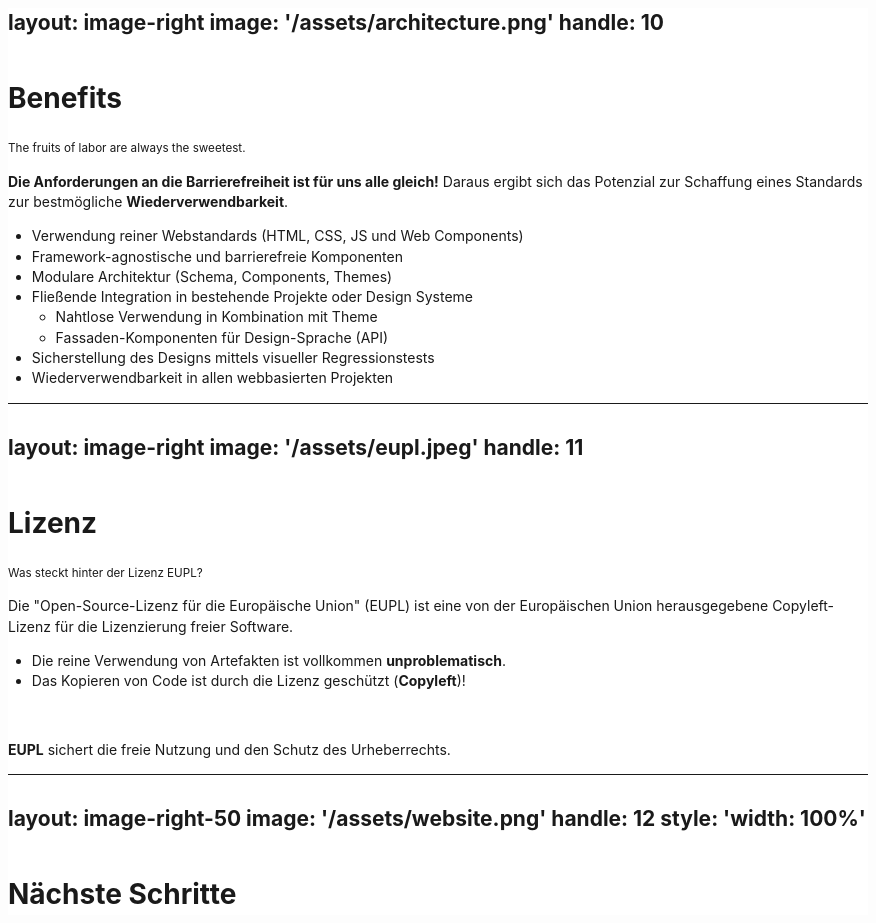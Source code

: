 layout: image-right
image: '/assets/architecture.png'
handle: 10
---

# Benefits

<small class="underline">The fruits of labor are always the sweetest.</small>

**Die Anforderungen an die Barrierefreiheit ist für uns alle gleich!** Daraus ergibt sich das Potenzial zur Schaffung eines Standards zur bestmögliche **Wiederverwendbarkeit**.

- Verwendung reiner Webstandards (HTML, CSS, JS und Web Components)
- Framework-agnostische und barrierefreie Komponenten
- Modulare Architektur (Schema, Components, Themes)
- Fließende Integration in bestehende Projekte oder Design Systeme
  - Nahtlose Verwendung in Kombination mit Theme
  - Fassaden-Komponenten für Design-Sprache (API)
- Sicherstellung des Designs mittels visueller Regressionstests
- Wiederverwendbarkeit in allen webbasierten Projekten


---
layout: image-right
image: '/assets/eupl.jpeg'
handle: 11
---

# Lizenz

<small class="underline">Was steckt hinter der Lizenz EUPL?</small>

Die "Open-Source-Lizenz für die Europäische Union" (EUPL) ist eine von der Europäischen Union herausgegebene Copyleft-Lizenz für die Lizenzierung freier Software.

- Die reine Verwendung von Artefakten ist vollkommen **unproblematisch**.
- Das Kopieren von Code ist durch die Lizenz geschützt (**Copyleft**)!

<br/>

**EUPL** sichert die freie Nutzung und den Schutz des Urheberrechts.


---
layout: image-right-50
image: '/assets/website.png'
handle: 12
style: 'width: 100%'
---

# Nächste Schritte

